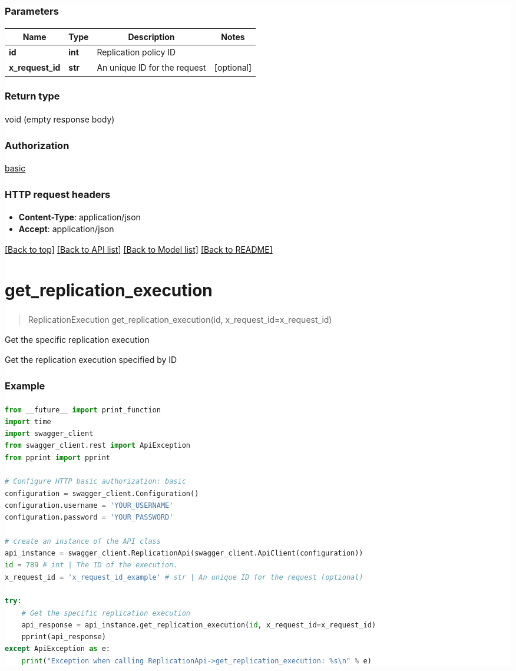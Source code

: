 ### Parameters

Name | Type | Description  | Notes
------------- | ------------- | ------------- | -------------
 **id** | **int**| Replication policy ID | 
 **x_request_id** | **str**| An unique ID for the request | [optional] 

### Return type

void (empty response body)

### Authorization

[basic](../README.md#basic)

### HTTP request headers

 - **Content-Type**: application/json
 - **Accept**: application/json

[[Back to top]](#) [[Back to API list]](../README.md#documentation-for-api-endpoints) [[Back to Model list]](../README.md#documentation-for-models) [[Back to README]](../README.md)

# **get_replication_execution**
> ReplicationExecution get_replication_execution(id, x_request_id=x_request_id)

Get the specific replication execution

Get the replication execution specified by ID

### Example
```python
from __future__ import print_function
import time
import swagger_client
from swagger_client.rest import ApiException
from pprint import pprint

# Configure HTTP basic authorization: basic
configuration = swagger_client.Configuration()
configuration.username = 'YOUR_USERNAME'
configuration.password = 'YOUR_PASSWORD'

# create an instance of the API class
api_instance = swagger_client.ReplicationApi(swagger_client.ApiClient(configuration))
id = 789 # int | The ID of the execution.
x_request_id = 'x_request_id_example' # str | An unique ID for the request (optional)

try:
    # Get the specific replication execution
    api_response = api_instance.get_replication_execution(id, x_request_id=x_request_id)
    pprint(api_response)
except ApiException as e:
    print("Exception when calling ReplicationApi->get_replication_execution: %s\n" % e)
```

